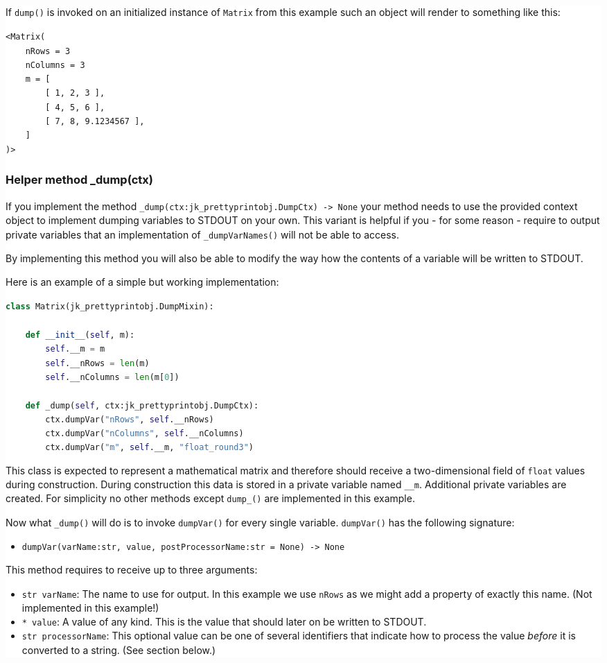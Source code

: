 If `dump()` is invoked on an initialized instance of `Matrix` from this example such an object will render to something like this:

```
<Matrix(
	nRows = 3
	nColumns = 3
	m = [
		[ 1, 2, 3 ],
		[ 4, 5, 6 ],
		[ 7, 8, 9.1234567 ],
	]
)>
```

### Helper method _dump(ctx)

If you implement the method `_dump(ctx:jk_prettyprintobj.DumpCtx) -> None` your method needs to use the provided context object to implement dumping variables to STDOUT on your own. This variant is helpful if you - for some reason - require to output private variables that an implementation of `_dumpVarNames()` will not be able to access.

By implementing this method you will also be able to modify the way how the contents of a variable will be written to STDOUT.

Here is an example of a simple but working implementation:

```python
class Matrix(jk_prettyprintobj.DumpMixin):

	def __init__(self, m):
		self.__m = m
		self.__nRows = len(m)
		self.__nColumns = len(m[0])

	def _dump(self, ctx:jk_prettyprintobj.DumpCtx):
		ctx.dumpVar("nRows", self.__nRows)
		ctx.dumpVar("nColumns", self.__nColumns)
		ctx.dumpVar("m", self.__m, "float_round3")
```

This class is expected to represent a mathematical matrix and therefore should receive a two-dimensional field of `float` values during construction. During construction this data is stored in a private variable named `__m`. Additional private variables are created. For simplicity no other methods except `dump_()` are implemented in this example.

Now what `_dump()` will do is to invoke `dumpVar()` for every single variable. `dumpVar()` has the following signature:

* `dumpVar(varName:str, value, postProcessorName:str = None) -> None`

This method requires to receive up to three arguments:
* `str varName`: The name to use for output. In this example we use `nRows` as we might add a property of exactly this name. (Not implemented in this example!)
* `* value`: A value of any kind. This is the value that should later on be written to STDOUT.
* `str processorName`: This optional value can be one of several identifiers that indicate how to process the value *before* it is converted to a string. (See section below.)
